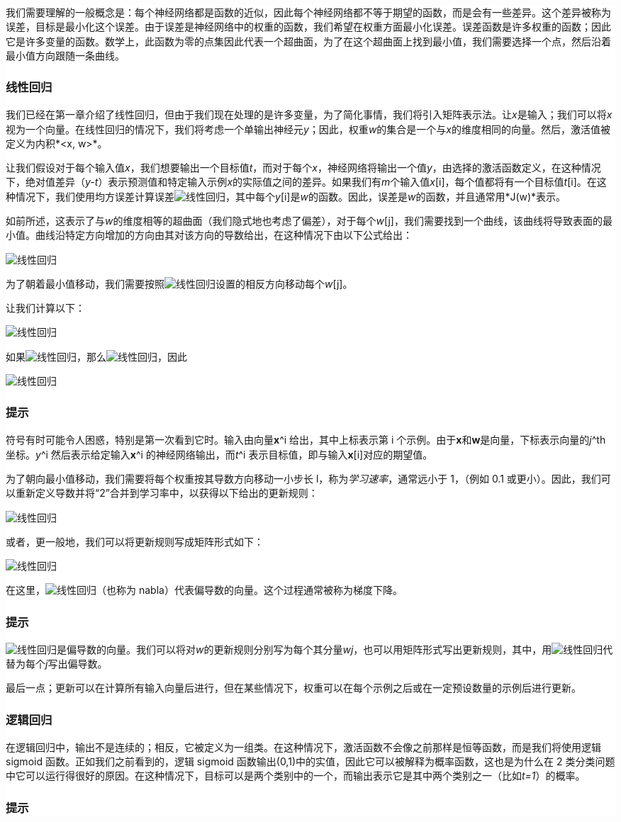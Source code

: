 我们需要理解的一般概念是：每个神经网络都是函数的近似，因此每个神经网络都不等于期望的函数，而是会有一些差异。这个差异被称为误差，目标是最小化这个误差。由于误差是神经网络中的权重的函数，我们希望在权重方面最小化误差。误差函数是许多权重的函数；因此它是许多变量的函数。数学上，此函数为零的点集因此代表一个超曲面，为了在这个超曲面上找到最小值，我们需要选择一个点，然后沿着最小值方向跟随一条曲线。

### 线性回归

我们已经在第一章介绍了线性回归，但由于我们现在处理的是许多变量，为了简化事情，我们将引入矩阵表示法。让*x*是输入；我们可以将*x*视为一个向量。在线性回归的情况下，我们将考虑一个单输出神经元*y*；因此，权重*w*的集合是一个与*x*的维度相同的向量。然后，激活值被定义为内积*<x, w>*。

让我们假设对于每个输入值*x*，我们想要输出一个目标值*t*，而对于每个*x*，神经网络将输出一个值*y*，由选择的激活函数定义，在这种情况下，绝对值差异（*y-t*）表示预测值和特定输入示例*x*的实际值之间的差异。如果我们有*m*个输入值*x*[i]，每个值都将有一个目标值*t*[i]。在这种情况下，我们使用均方误差计算误差![线性回归](img/00050.jpeg)，其中每个*y*[i]是*w*的函数。因此，误差是*w*的函数，并且通常用*J(w)*表示。

如前所述，这表示了与*w*的维度相等的超曲面（我们隐式地也考虑了偏差），对于每个*w*[j]，我们需要找到一个曲线，该曲线将导致表面的最小值。曲线沿特定方向增加的方向由其对该方向的导数给出，在这种情况下由以下公式给出：

![线性回归](img/00051.jpeg)

为了朝着最小值移动，我们需要按照![线性回归](img/00052.jpeg)设置的相反方向移动每个*w*[j]。

让我们计算以下：

![线性回归](img/00053.jpeg)

如果![线性回归](img/00054.jpeg)，那么![线性回归](img/00055.jpeg)，因此

![线性回归](img/00056.jpeg)

### 提示

符号有时可能令人困惑，特别是第一次看到它时。输入由向量**x**^i 给出，其中上标表示第 i 个示例。由于**x**和**w**是向量，下标表示向量的*j*^th 坐标。*y*^i 然后表示给定输入**x**^i 的神经网络输出，而*t*^i 表示目标值，即与输入**x**[i]对应的期望值。

为了朝向最小值移动，我们需要将每个权重按其导数方向移动一小步长 l，称为*学习速率*，通常远小于 1，（例如 0.1 或更小）。因此，我们可以重新定义导数并将“2”合并到学习率中，以获得以下给出的更新规则：

![线性回归](img/00057.jpeg)

或者，更一般地，我们可以将更新规则写成矩阵形式如下：

![线性回归](img/00058.jpeg)

在这里，![线性回归](img/00059.jpeg)（也称为 nabla）代表偏导数的向量。这个过程通常被称为梯度下降。

### 提示

![线性回归](img/00060.jpeg)是偏导数的向量。我们可以将对*w*的更新规则分别写为每个其分量*wj*，也可以用矩阵形式写出更新规则，其中，用![线性回归](img/00061.jpeg)代替为每个*j*写出偏导数。

最后一点；更新可以在计算所有输入向量后进行，但在某些情况下，权重可以在每个示例之后或在一定预设数量的示例后进行更新。

### 逻辑回归

在逻辑回归中，输出不是连续的；相反，它被定义为一组类。在这种情况下，激活函数不会像之前那样是恒等函数，而是我们将使用逻辑 sigmoid 函数。正如我们之前看到的，逻辑 sigmoid 函数输出(0,1)中的实值，因此它可以被解释为概率函数，这也是为什么在 2 类分类问题中它可以运行得很好的原因。在这种情况下，目标可以是两个类别中的一个，而输出表示它是其中两个类别之一（比如*t=1*）的概率。

### 提示
